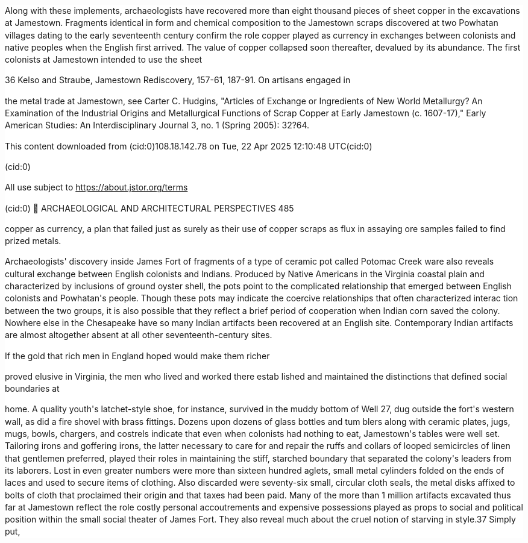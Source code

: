  Along with these implements, archaeologists have recovered more
 than eight thousand pieces of sheet copper in the excavations at
 Jamestown. Fragments identical in form and chemical composition to
 the Jamestown scraps discovered at two Powhatan villages dating to the
 early seventeenth century confirm the role copper played as currency in
 exchanges between colonists and native peoples when the English first
 arrived. The value of copper collapsed soon thereafter, devalued by its
 abundance. The first colonists at Jamestown intended to use the sheet

 36 Kelso and Straube, Jamestown Rediscovery, 157-61, 187-91. On artisans engaged in

 the metal trade at Jamestown, see Carter C. Hudgins, "Articles of Exchange or
 Ingredients of New World Metallurgy? An Examination of the Industrial Origins and
 Metallurgical Functions of Scrap Copper at Early Jamestown (c. 1607-17)," Early
 American Studies: An Interdisciplinary Journal 3, no. 1 (Spring 2005): 32?64.

This content downloaded from 
(cid:0)108.18.142.78 on Tue, 22 Apr 2025 12:10:48 UTC(cid:0)

(cid:0) 

All use subject to https://about.jstor.org/terms

(cid:0)
 ARCHAEOLOGICAL AND ARCHITECTURAL PERSPECTIVES 485

 copper as currency, a plan that failed just as surely as their use of copper
 scraps as flux in assaying ore samples failed to find prized metals.

 Archaeologists' discovery inside James Fort of fragments of a type of
 ceramic pot called Potomac Creek ware also reveals cultural exchange
 between English colonists and Indians. Produced by Native Americans
 in the Virginia coastal plain and characterized by inclusions of ground
 oyster shell, the pots point to the complicated relationship that emerged
 between English colonists and Powhatan's people. Though these pots
 may indicate the coercive relationships that often characterized interac
 tion between the two groups, it is also possible that they reflect a brief
 period of cooperation when Indian corn saved the colony. Nowhere else
 in the Chesapeake have so many Indian artifacts been recovered at an
 English site. Contemporary Indian artifacts are almost altogether absent
 at all other seventeenth-century sites.

 If the gold that rich men in England hoped would make them richer

 proved elusive in Virginia, the men who lived and worked there estab
 lished and maintained the distinctions that defined social boundaries at

 home. A quality youth's latchet-style shoe, for instance, survived in the
 muddy bottom of Well 27, dug outside the fort's western wall, as did a fire
 shovel with brass fittings. Dozens upon dozens of glass bottles and tum
 blers along with ceramic plates, jugs, mugs, bowls, chargers, and costrels
 indicate that even when colonists had nothing to eat, Jamestown's tables
 were well set. Tailoring irons and goffering irons, the latter necessary to
 care for and repair the ruffs and collars of looped semicircles of linen
 that gentlemen preferred, played their roles in maintaining the stiff,
 starched boundary that separated the colony's leaders from its laborers.
 Lost in even greater numbers were more than sixteen hundred aglets,
 small metal cylinders folded on the ends of laces and used to secure
 items of clothing. Also discarded were seventy-six small, circular cloth
 seals, the metal disks affixed to bolts of cloth that proclaimed their
 origin and that taxes had been paid. Many of the more than 1 million
 artifacts excavated thus far at Jamestown reflect the role costly personal
 accoutrements and expensive possessions played as props to social and
 political position within the small social theater of James Fort. They also
 reveal much about the cruel notion of starving in style.37 Simply put,
